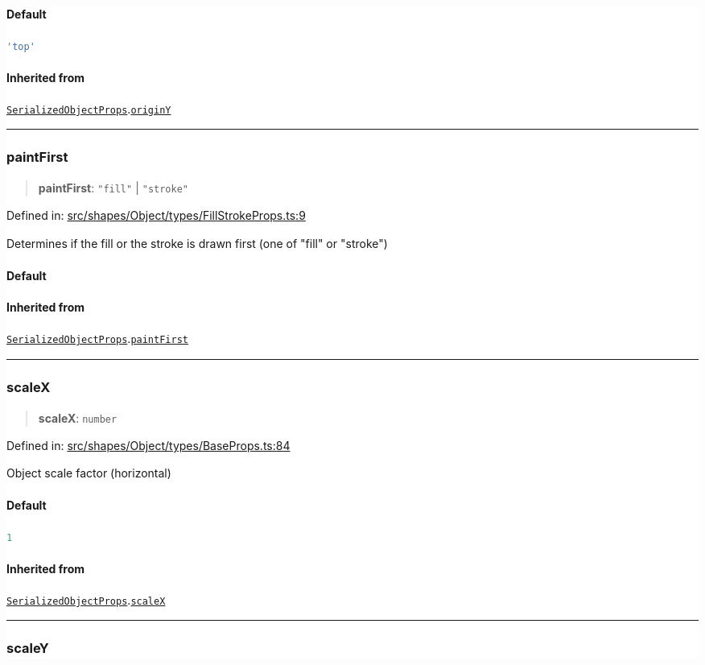 #### Default

```ts
'top'
```

#### Inherited from

[`SerializedObjectProps`](/api/interfaces/serializedobjectprops/).[`originY`](/api/interfaces/serializedobjectprops/#originy)

***

### paintFirst

> **paintFirst**: `"fill"` \| `"stroke"`

Defined in: [src/shapes/Object/types/FillStrokeProps.ts:9](https://github.com/fabricjs/fabric.js/blob/977f797255d8c56b5b68360b0d45bed33697d2e8/src/shapes/Object/types/FillStrokeProps.ts#L9)

Determines if the fill or the stroke is drawn first (one of "fill" or "stroke")

#### Default

```ts

```

#### Inherited from

[`SerializedObjectProps`](/api/interfaces/serializedobjectprops/).[`paintFirst`](/api/interfaces/serializedobjectprops/#paintfirst)

***

### scaleX

> **scaleX**: `number`

Defined in: [src/shapes/Object/types/BaseProps.ts:84](https://github.com/fabricjs/fabric.js/blob/977f797255d8c56b5b68360b0d45bed33697d2e8/src/shapes/Object/types/BaseProps.ts#L84)

Object scale factor (horizontal)

#### Default

```ts
1
```

#### Inherited from

[`SerializedObjectProps`](/api/interfaces/serializedobjectprops/).[`scaleX`](/api/interfaces/serializedobjectprops/#scalex)

***

### scaleY
